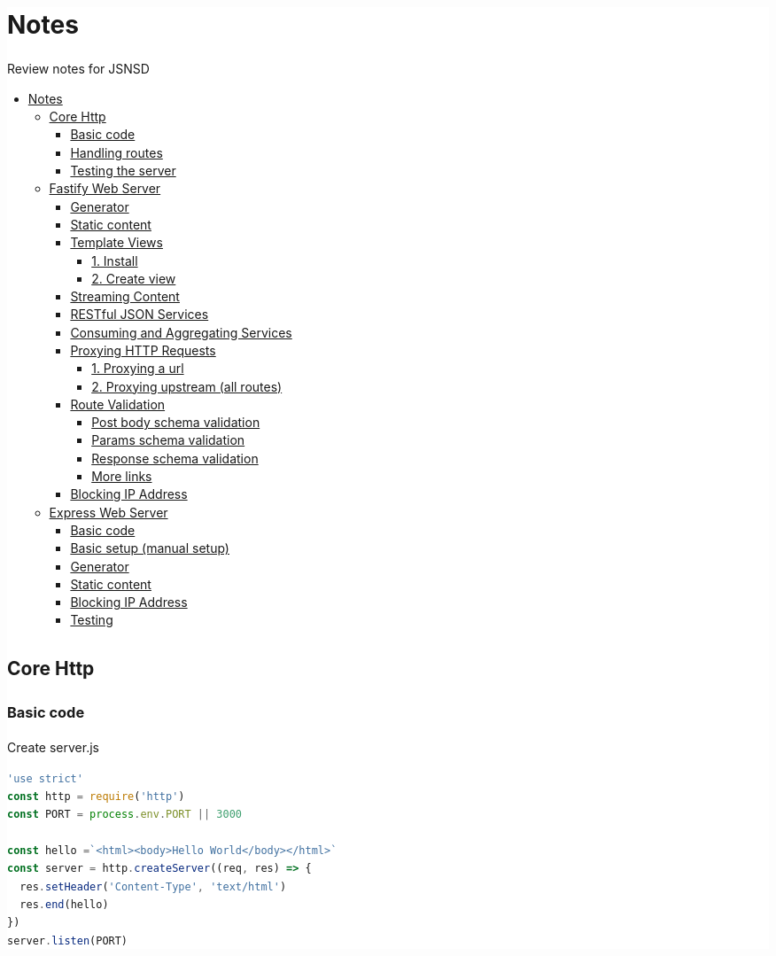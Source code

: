 # Notes

Review notes for JSNSD

- [Notes](#notes)
  - [Core Http](#core-http)
    - [Basic code](#basic-code)
    - [Handling routes](#handling-routes)
    - [Testing the server](#testing-the-server)
  - [Fastify Web Server](#fastify-web-server)
    - [Generator](#generator)
    - [Static content](#static-content)
    - [Template Views](#template-views)
      - [1. Install](#1-install)
      - [2. Create view](#2-create-view)
    - [Streaming Content](#streaming-content)
    - [RESTful JSON Services](#restful-json-services)
    - [Consuming and Aggregating Services](#consuming-and-aggregating-services)
    - [Proxying HTTP Requests](#proxying-http-requests)
      - [1. Proxying a url](#1-proxying-a-url)
      - [2. Proxying upstream (all routes)](#2-proxying-upstream-all-routes)
    - [Route Validation](#route-validation)
      - [Post body schema validation](#post-body-schema-validation)
      - [Params schema validation](#params-schema-validation)
      - [Response schema validation](#response-schema-validation)
      - [More links](#more-links)
    - [Blocking IP Address](#blocking-ip-address)
  - [Express Web Server](#express-web-server)
    - [Basic code](#basic-code-1)
    - [Basic setup (manual setup)](#basic-setup-manual-setup)
    - [Generator](#generator-1)
    - [Static content](#static-content-1)
    - [Blocking IP Address](#blocking-ip-address-1)
    - [Testing](#testing)

## Core Http

### Basic code

Create server.js

```js
'use strict'
const http = require('http')
const PORT = process.env.PORT || 3000

const hello =`<html><body>Hello World</body></html>`
const server = http.createServer((req, res) => {
  res.setHeader('Content-Type', 'text/html')
  res.end(hello)
})
server.listen(PORT)
```
